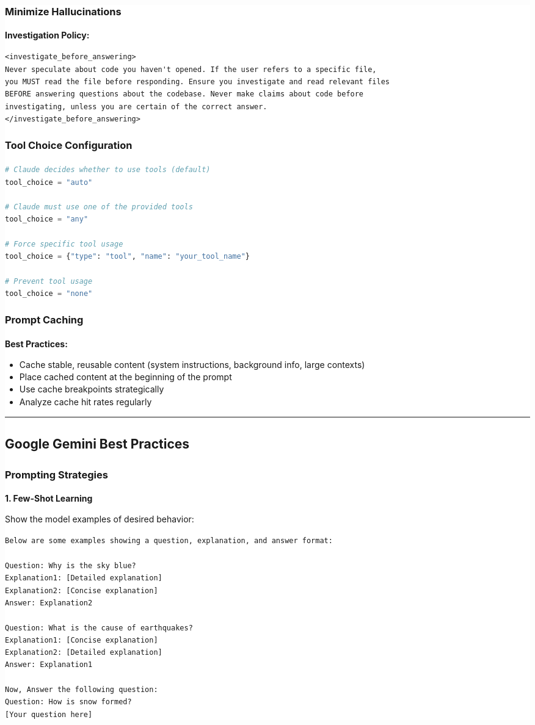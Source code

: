 ### Minimize Hallucinations

**Investigation Policy:**

```text
<investigate_before_answering>
Never speculate about code you haven't opened. If the user refers to a specific file, 
you MUST read the file before responding. Ensure you investigate and read relevant files 
BEFORE answering questions about the codebase. Never make claims about code before 
investigating, unless you are certain of the correct answer.
</investigate_before_answering>
```

### Tool Choice Configuration

```python
# Claude decides whether to use tools (default)
tool_choice = "auto"

# Claude must use one of the provided tools
tool_choice = "any"

# Force specific tool usage
tool_choice = {"type": "tool", "name": "your_tool_name"}

# Prevent tool usage
tool_choice = "none"
```

### Prompt Caching

**Best Practices:**

- Cache stable, reusable content (system instructions, background info, large contexts)
- Place cached content at the beginning of the prompt
- Use cache breakpoints strategically
- Analyze cache hit rates regularly

---

## Google Gemini Best Practices

### Prompting Strategies

**1. Few-Shot Learning**

Show the model examples of desired behavior:

```text
Below are some examples showing a question, explanation, and answer format:

Question: Why is the sky blue?
Explanation1: [Detailed explanation]
Explanation2: [Concise explanation]
Answer: Explanation2

Question: What is the cause of earthquakes?
Explanation1: [Concise explanation]
Explanation2: [Detailed explanation]
Answer: Explanation1

Now, Answer the following question:
Question: How is snow formed?
[Your question here]
```
